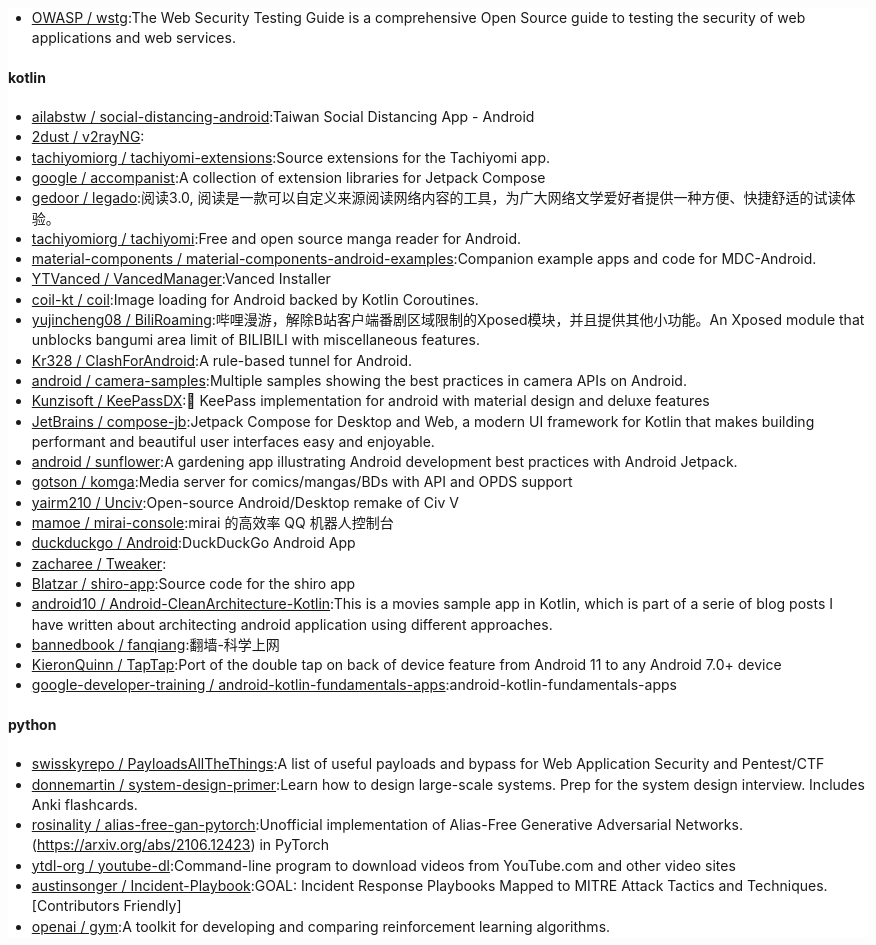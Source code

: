 * [OWASP / wstg](https://github.com/OWASP/wstg):The Web Security Testing Guide is a comprehensive Open Source guide to testing the security of web applications and web services.

#### kotlin
* [ailabstw / social-distancing-android](https://github.com/ailabstw/social-distancing-android):Taiwan Social Distancing App - Android
* [2dust / v2rayNG](https://github.com/2dust/v2rayNG):
* [tachiyomiorg / tachiyomi-extensions](https://github.com/tachiyomiorg/tachiyomi-extensions):Source extensions for the Tachiyomi app.
* [google / accompanist](https://github.com/google/accompanist):A collection of extension libraries for Jetpack Compose
* [gedoor / legado](https://github.com/gedoor/legado):阅读3.0, 阅读是一款可以自定义来源阅读网络内容的工具，为广大网络文学爱好者提供一种方便、快捷舒适的试读体验。
* [tachiyomiorg / tachiyomi](https://github.com/tachiyomiorg/tachiyomi):Free and open source manga reader for Android.
* [material-components / material-components-android-examples](https://github.com/material-components/material-components-android-examples):Companion example apps and code for MDC-Android.
* [YTVanced / VancedManager](https://github.com/YTVanced/VancedManager):Vanced Installer
* [coil-kt / coil](https://github.com/coil-kt/coil):Image loading for Android backed by Kotlin Coroutines.
* [yujincheng08 / BiliRoaming](https://github.com/yujincheng08/BiliRoaming):哔哩漫游，解除B站客户端番剧区域限制的Xposed模块，并且提供其他小功能。An Xposed module that unblocks bangumi area limit of BILIBILI with miscellaneous features.
* [Kr328 / ClashForAndroid](https://github.com/Kr328/ClashForAndroid):A rule-based tunnel for Android.
* [android / camera-samples](https://github.com/android/camera-samples):Multiple samples showing the best practices in camera APIs on Android.
* [Kunzisoft / KeePassDX](https://github.com/Kunzisoft/KeePassDX):📱
KeePass implementation for android with material design and deluxe features
* [JetBrains / compose-jb](https://github.com/JetBrains/compose-jb):Jetpack Compose for Desktop and Web, a modern UI framework for Kotlin that makes building performant and beautiful user interfaces easy and enjoyable.
* [android / sunflower](https://github.com/android/sunflower):A gardening app illustrating Android development best practices with Android Jetpack.
* [gotson / komga](https://github.com/gotson/komga):Media server for comics/mangas/BDs with API and OPDS support
* [yairm210 / Unciv](https://github.com/yairm210/Unciv):Open-source Android/Desktop remake of Civ V
* [mamoe / mirai-console](https://github.com/mamoe/mirai-console):mirai 的高效率 QQ 机器人控制台
* [duckduckgo / Android](https://github.com/duckduckgo/Android):DuckDuckGo Android App
* [zacharee / Tweaker](https://github.com/zacharee/Tweaker):
* [Blatzar / shiro-app](https://github.com/Blatzar/shiro-app):Source code for the shiro app
* [android10 / Android-CleanArchitecture-Kotlin](https://github.com/android10/Android-CleanArchitecture-Kotlin):This is a movies sample app in Kotlin, which is part of a serie of blog posts I have written about architecting android application using different approaches.
* [bannedbook / fanqiang](https://github.com/bannedbook/fanqiang):翻墙-科学上网
* [KieronQuinn / TapTap](https://github.com/KieronQuinn/TapTap):Port of the double tap on back of device feature from Android 11 to any Android 7.0+ device
* [google-developer-training / android-kotlin-fundamentals-apps](https://github.com/google-developer-training/android-kotlin-fundamentals-apps):android-kotlin-fundamentals-apps

#### python
* [swisskyrepo / PayloadsAllTheThings](https://github.com/swisskyrepo/PayloadsAllTheThings):A list of useful payloads and bypass for Web Application Security and Pentest/CTF
* [donnemartin / system-design-primer](https://github.com/donnemartin/system-design-primer):Learn how to design large-scale systems. Prep for the system design interview. Includes Anki flashcards.
* [rosinality / alias-free-gan-pytorch](https://github.com/rosinality/alias-free-gan-pytorch):Unofficial implementation of Alias-Free Generative Adversarial Networks. (https://arxiv.org/abs/2106.12423) in PyTorch
* [ytdl-org / youtube-dl](https://github.com/ytdl-org/youtube-dl):Command-line program to download videos from YouTube.com and other video sites
* [austinsonger / Incident-Playbook](https://github.com/austinsonger/Incident-Playbook):GOAL: Incident Response Playbooks Mapped to MITRE Attack Tactics and Techniques. [Contributors Friendly]
* [openai / gym](https://github.com/openai/gym):A toolkit for developing and comparing reinforcement learning algorithms.